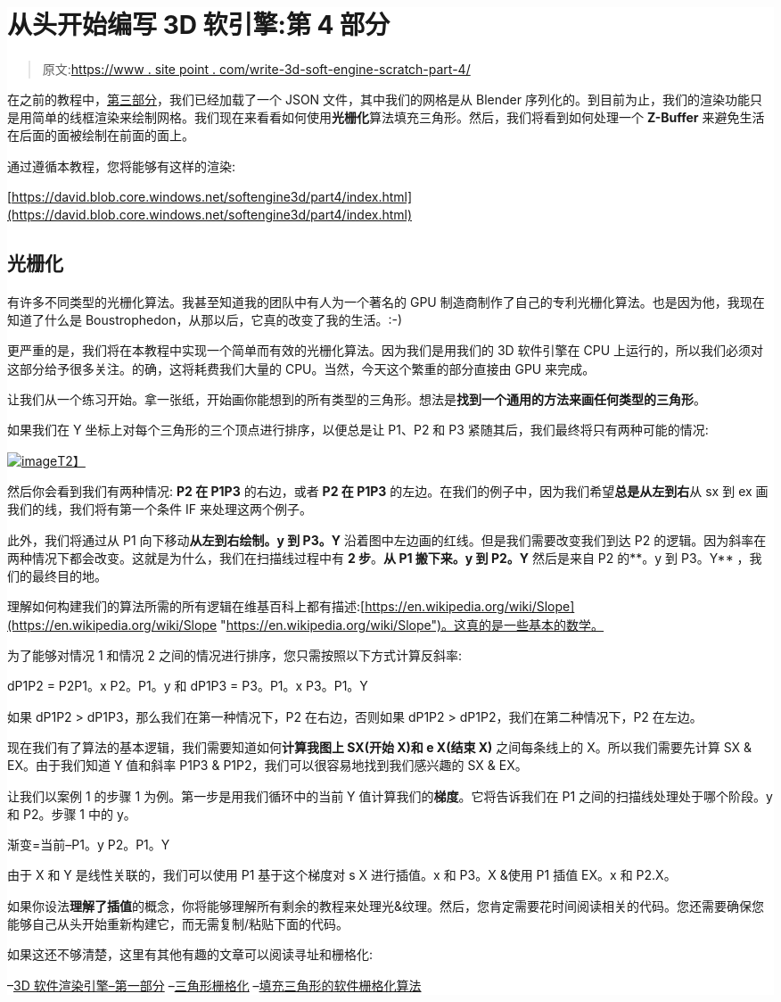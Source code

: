# 从头开始编写 3D 软引擎:第 4 部分

> 原文:[https://www . site point . com/write-3d-soft-engine-scratch-part-4/](https://www.sitepoint.com/write-3d-soft-engine-scratch-part-4/)

在之前的教程中，[第三部分](https://www.sitepoint.com/write-3d-soft-engine-from-scratch-part-3/)，我们已经加载了一个 JSON 文件，其中我们的网格是从 Blender 序列化的。到目前为止，我们的渲染功能只是用简单的线框渲染来绘制网格。我们现在来看看如何使用**光栅化**算法填充三角形。然后，我们将看到如何处理一个 **Z-Buffer** 来避免生活在后面的面被绘制在前面的面上。

通过遵循本教程，您将能够有这样的渲染:

[https://david.blob.core.windows.net/softengine3d/part4/index.html](https://david.blob.core.windows.net/softengine3d/part4/index.html)

## 光栅化

有许多不同类型的光栅化算法。我甚至知道我的团队中有人为一个著名的 GPU 制造商制作了自己的专利光栅化算法。也是因为他，我现在知道了什么是 Boustrophedon，从那以后，它真的改变了我的生活。:-)

更严重的是，我们将在本教程中实现一个简单而有效的光栅化算法。因为我们是用我们的 3D 软件引擎在 CPU 上运行的，所以我们必须对这部分给予很多关注。的确，这将耗费我们大量的 CPU。当然，今天这个繁重的部分直接由 GPU 来完成。

让我们从一个练习开始。拿一张纸，开始画你能想到的所有类型的三角形。想法是**找到一个通用的方法来画任何类型的三角形**。

如果我们在 Y 坐标上对每个三角形的三个顶点进行排序，以便总是让 P1、P2 和 P3 紧随其后，我们最终将只有两种可能的情况:

[![image](../Images/fd40eb1350100377da3a0ef367f4ffc0.png "image")T2】](https://blogs.msdn.com/cfs-file.ashx/__key/communityserver-blogs-components-weblogfiles/00-00-01-10-46-metablogapi/2117.image_5F00_70D69DD9.png)

然后你会看到我们有两种情况: **P2 在 P1P3** 的右边，或者 **P2 在 P1P3** 的左边。在我们的例子中，因为我们希望**总是从左到右**从 sx 到 ex 画我们的线，我们将有第一个条件 IF 来处理这两个例子。

此外，我们将通过从 P1 向下移动**从左到右绘制。y 到 P3。Y** 沿着图中左边画的红线。但是我们需要改变我们到达 P2 的逻辑。因为斜率在两种情况下都会改变。这就是为什么，我们在扫描线过程中有 **2 步**。**从 P1 搬下来。y 到 P2。Y** 然后是来自 P2 的**。y 到 P3。Y** ，我们的最终目的地。

理解如何构建我们的算法所需的所有逻辑在维基百科上都有描述:[https://en.wikipedia.org/wiki/Slope](https://en.wikipedia.org/wiki/Slope "https://en.wikipedia.org/wiki/Slope")。这真的是一些基本的数学。

为了能够对情况 1 和情况 2 之间的情况进行排序，您只需按照以下方式计算反斜率:

dP1P2 = P2P1。x P2。P1。y 和 dP1P3 = P3。P1。x P3。P1。Y

如果 dP1P2 > dP1P3，那么我们在第一种情况下，P2 在右边，否则如果 dP1P2 > dP1P2，我们在第二种情况下，P2 在左边。

现在我们有了算法的基本逻辑，我们需要知道如何**计算我图上 SX(开始 X)和 e X(结束 X)** 之间每条线上的 X。所以我们需要先计算 SX & EX。由于我们知道 Y 值和斜率 P1P3 & P1P2，我们可以很容易地找到我们感兴趣的 SX & EX。

让我们以案例 1 的步骤 1 为例。第一步是用我们循环中的当前 Y 值计算我们的**梯度**。它将告诉我们在 P1 之间的扫描线处理处于哪个阶段。y 和 P2。步骤 1 中的 y。

渐变=当前–P1。y P2。P1。Y

由于 X 和 Y 是线性关联的，我们可以使用 P1 基于这个梯度对 s X 进行插值。x 和 P3。X &使用 P1 插值 EX。x 和 P2.X。

如果你设法**理解了插值**的概念，你将能够理解所有剩余的教程来处理光&纹理。然后，您肯定需要花时间阅读相关的代码。您还需要确保您能够自己从头开始重新构建它，而无需复制/粘贴下面的代码。

如果这还不够清楚，这里有其他有趣的文章可以阅读寻址和栅格化:

–[3D 软件渲染引擎–第一部分](https://www.codeproject.com/Articles/170296/3D-Software-Rendering-Engine-Part-I "https://www.codeproject.com/Articles/170296/3D-Software-Rendering-Engine-Part-I")
–[三角形栅格化](https://lva.cg.tuwien.ac.at/ecg/wiki/doku.php?id=students:fill_rasterization "https://lva.cg.tuwien.ac.at/ecg/wiki/doku.php?id=students:fill_rasterization")
–[填充三角形的软件栅格化算法](https://www.sunshine2k.de/coding/java/TriangleRasterization/TriangleRasterization.html)
